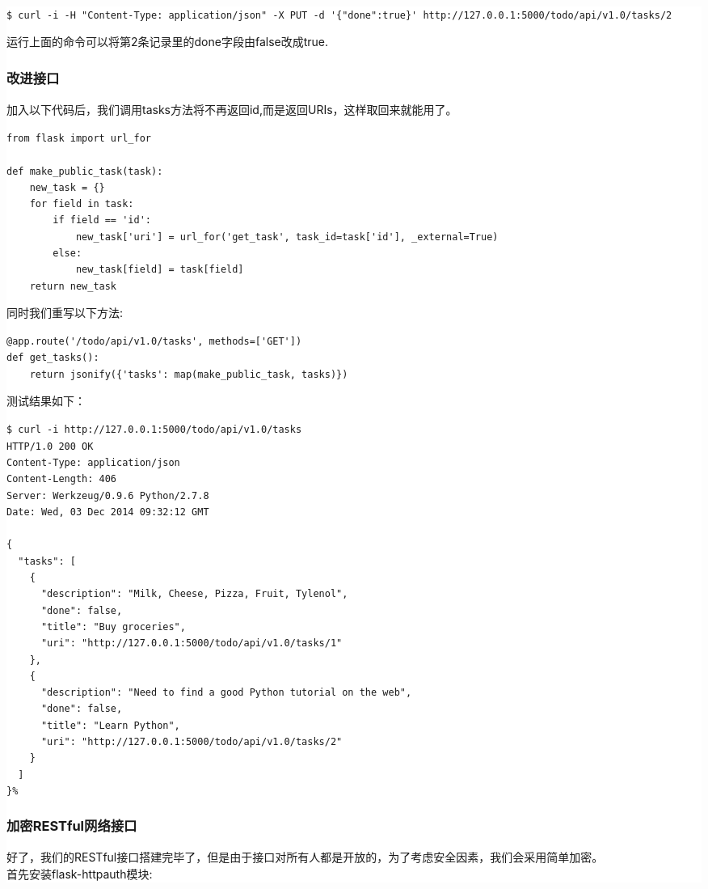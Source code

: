 ```
$ curl -i -H "Content-Type: application/json" -X PUT -d '{"done":true}' http://127.0.0.1:5000/todo/api/v1.0/tasks/2

```
运行上面的命令可以将第2条记录里的done字段由false改成true.    

### 改进接口
加入以下代码后，我们调用tasks方法将不再返回id,而是返回URIs，这样取回来就能用了。      

```
from flask import url_for

def make_public_task(task):
    new_task = {}
    for field in task:
        if field == 'id':
            new_task['uri'] = url_for('get_task', task_id=task['id'], _external=True)
        else:
            new_task[field] = task[field]
    return new_task

```
同时我们重写以下方法:    

```
@app.route('/todo/api/v1.0/tasks', methods=['GET'])
def get_tasks():
    return jsonify({'tasks': map(make_public_task, tasks)})

```
测试结果如下：    

```
$ curl -i http://127.0.0.1:5000/todo/api/v1.0/tasks
HTTP/1.0 200 OK
Content-Type: application/json
Content-Length: 406
Server: Werkzeug/0.9.6 Python/2.7.8
Date: Wed, 03 Dec 2014 09:32:12 GMT

{
  "tasks": [
    {
      "description": "Milk, Cheese, Pizza, Fruit, Tylenol", 
      "done": false, 
      "title": "Buy groceries", 
      "uri": "http://127.0.0.1:5000/todo/api/v1.0/tasks/1"
    }, 
    {
      "description": "Need to find a good Python tutorial on the web", 
      "done": false, 
      "title": "Learn Python", 
      "uri": "http://127.0.0.1:5000/todo/api/v1.0/tasks/2"
    }
  ]
}% 

```
### 加密RESTful网络接口
好了，我们的RESTful接口搭建完毕了，但是由于接口对所有人都是开放的，为了考虑安全因素，我们会采用简单加密。     
首先安装flask-httpauth模块:     
